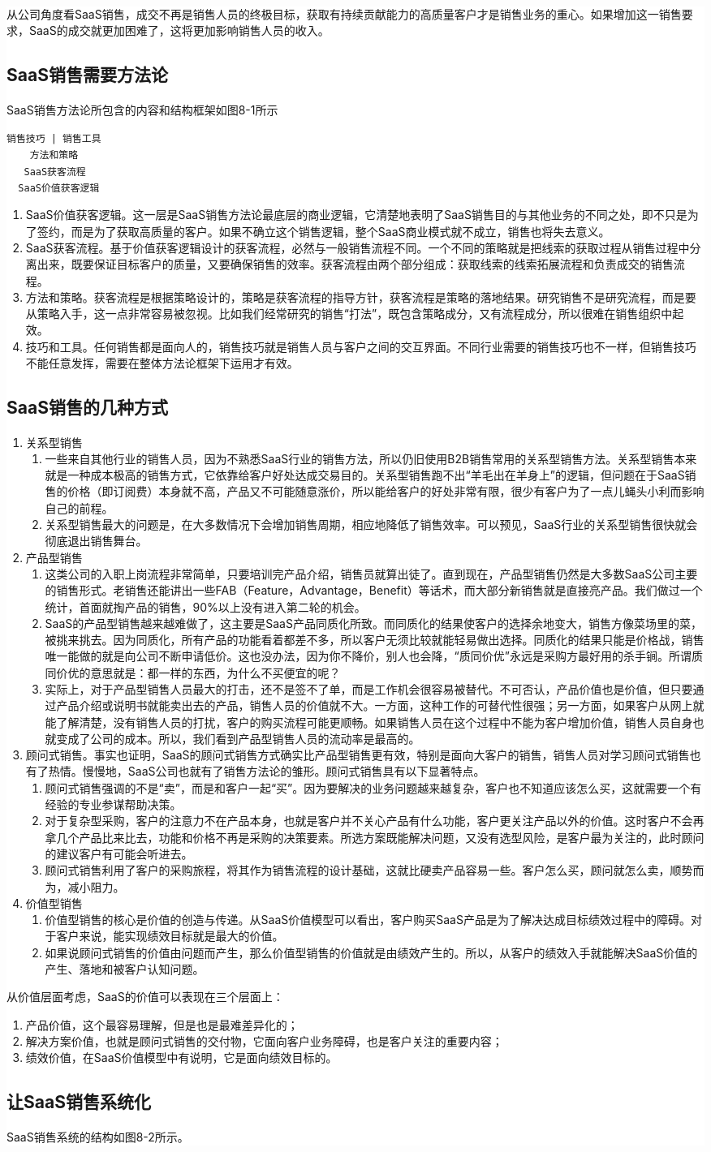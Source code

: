 从公司角度看SaaS销售，成交不再是销售人员的终极目标，获取有持续贡献能力的高质量客户才是销售业务的重心。如果增加这一销售要求，SaaS的成交就更加困难了，这将更加影响销售人员的收入。

## SaaS销售需要方法论
SaaS销售方法论所包含的内容和结构框架如图8-1所示

    销售技巧 | 销售工具
        方法和策略
       SaaS获客流程
      SaaS价值获客逻辑

1. SaaS价值获客逻辑。这一层是SaaS销售方法论最底层的商业逻辑，它清楚地表明了SaaS销售目的与其他业务的不同之处，即不只是为了签约，而是为了获取高质量的客户。如果不确立这个销售逻辑，整个SaaS商业模式就不成立，销售也将失去意义。
2. SaaS获客流程。基于价值获客逻辑设计的获客流程，必然与一般销售流程不同。一个不同的策略就是把线索的获取过程从销售过程中分离出来，既要保证目标客户的质量，又要确保销售的效率。获客流程由两个部分组成：获取线索的线索拓展流程和负责成交的销售流程。
3. 方法和策略。获客流程是根据策略设计的，策略是获客流程的指导方针，获客流程是策略的落地结果。研究销售不是研究流程，而是要从策略入手，这一点非常容易被忽视。比如我们经常研究的销售“打法”，既包含策略成分，又有流程成分，所以很难在销售组织中起效。
4. 技巧和工具。任何销售都是面向人的，销售技巧就是销售人员与客户之间的交互界面。不同行业需要的销售技巧也不一样，但销售技巧不能任意发挥，需要在整体方法论框架下运用才有效。

## SaaS销售的几种方式
1. 关系型销售
   1. 一些来自其他行业的销售人员，因为不熟悉SaaS行业的销售方法，所以仍旧使用B2B销售常用的关系型销售方法。关系型销售本来就是一种成本极高的销售方式，它依靠给客户好处达成交易目的。关系型销售跑不出“羊毛出在羊身上”的逻辑，但问题在于SaaS销售的价格（即订阅费）本身就不高，产品又不可能随意涨价，所以能给客户的好处非常有限，很少有客户为了一点儿蝇头小利而影响自己的前程。
   2. 关系型销售最大的问题是，在大多数情况下会增加销售周期，相应地降低了销售效率。可以预见，SaaS行业的关系型销售很快就会彻底退出销售舞台。
2. 产品型销售
   1. 这类公司的入职上岗流程非常简单，只要培训完产品介绍，销售员就算出徒了。直到现在，产品型销售仍然是大多数SaaS公司主要的销售形式。老销售还能讲出一些FAB（Feature，Advantage，Benefit）等话术，而大部分新销售就是直接亮产品。我们做过一个统计，首面就掏产品的销售，90%以上没有进入第二轮的机会。
   2. SaaS的产品型销售越来越难做了，这主要是SaaS产品同质化所致。而同质化的结果使客户的选择余地变大，销售方像菜场里的菜，被挑来挑去。因为同质化，所有产品的功能看着都差不多，所以客户无须比较就能轻易做出选择。同质化的结果只能是价格战，销售唯一能做的就是向公司不断申请低价。这也没办法，因为你不降价，别人也会降，“质同价优”永远是采购方最好用的杀手锏。所谓质同价优的意思就是：都一样的东西，为什么不买便宜的呢？
   3. 实际上，对于产品型销售人员最大的打击，还不是签不了单，而是工作机会很容易被替代。不可否认，产品价值也是价值，但只要通过产品介绍或说明书就能卖出去的产品，销售人员的价值就不大。一方面，这种工作的可替代性很强；另一方面，如果客户从网上就能了解清楚，没有销售人员的打扰，客户的购买流程可能更顺畅。如果销售人员在这个过程中不能为客户增加价值，销售人员自身也就变成了公司的成本。所以，我们看到产品型销售人员的流动率是最高的。
3. 顾问式销售。事实也证明，SaaS的顾问式销售方式确实比产品型销售更有效，特别是面向大客户的销售，销售人员对学习顾问式销售也有了热情。慢慢地，SaaS公司也就有了销售方法论的雏形。顾问式销售具有以下显著特点。
   1. 顾问式销售强调的不是“卖”，而是和客户一起“买”。因为要解决的业务问题越来越复杂，客户也不知道应该怎么买，这就需要一个有经验的专业参谋帮助决策。
   2. 对于复杂型采购，客户的注意力不在产品本身，也就是客户并不关心产品有什么功能，客户更关注产品以外的价值。这时客户不会再拿几个产品比来比去，功能和价格不再是采购的决策要素。所选方案既能解决问题，又没有选型风险，是客户最为关注的，此时顾问的建议客户有可能会听进去。
   3. 顾问式销售利用了客户的采购旅程，将其作为销售流程的设计基础，这就比硬卖产品容易一些。客户怎么买，顾问就怎么卖，顺势而为，减小阻力。
4. 价值型销售
   1. 价值型销售的核心是价值的创造与传递。从SaaS价值模型可以看出，客户购买SaaS产品是为了解决达成目标绩效过程中的障碍。对于客户来说，能实现绩效目标就是最大的价值。
   2. 如果说顾问式销售的价值由问题而产生，那么价值型销售的价值就是由绩效产生的。所以，从客户的绩效入手就能解决SaaS价值的产生、落地和被客户认知问题。

从价值层面考虑，SaaS的价值可以表现在三个层面上：

1. 产品价值，这个最容易理解，但是也是最难差异化的；
2. 解决方案价值，也就是顾问式销售的交付物，它面向客户业务障碍，也是客户关注的重要内容；
3. 绩效价值，在SaaS价值模型中有说明，它是面向绩效目标的。

## 让SaaS销售系统化
SaaS销售系统的结构如图8-2所示。
